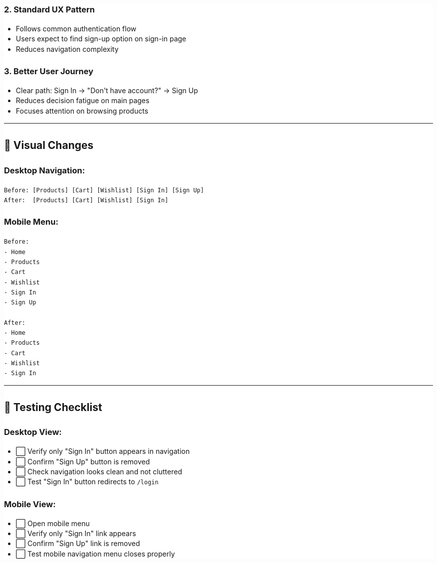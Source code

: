 ### **2. Standard UX Pattern**
- Follows common authentication flow
- Users expect to find sign-up option on sign-in page
- Reduces navigation complexity

### **3. Better User Journey**
- Clear path: Sign In → "Don't have account?" → Sign Up
- Reduces decision fatigue on main pages
- Focuses attention on browsing products

---

## 🎨 **Visual Changes**

### **Desktop Navigation:**
```
Before: [Products] [Cart] [Wishlist] [Sign In] [Sign Up]
After:  [Products] [Cart] [Wishlist] [Sign In]
```

### **Mobile Menu:**
```
Before:
- Home
- Products
- Cart
- Wishlist
- Sign In
- Sign Up

After:
- Home
- Products
- Cart
- Wishlist
- Sign In
```

---

## 🧪 **Testing Checklist**

### **Desktop View:**
- ⬜ Verify only "Sign In" button appears in navigation
- ⬜ Confirm "Sign Up" button is removed
- ⬜ Check navigation looks clean and not cluttered
- ⬜ Test "Sign In" button redirects to `/login`

### **Mobile View:**
- ⬜ Open mobile menu
- ⬜ Verify only "Sign In" link appears
- ⬜ Confirm "Sign Up" link is removed
- ⬜ Test mobile navigation menu closes properly
